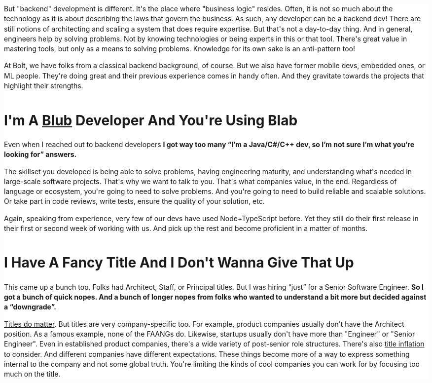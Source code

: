 But "backend" development is different. It's the place where "business logic" resides. Often, it is not so much about
the technology as it is about describing the laws that govern the business. As such, any developer can be a backend
dev! There are still notions of architecting and scaling a system that does require expertise. But that's not a
day-to-day thing. And in general, engineers help by solving problems. Not by knowing technologies or being experts in
this or that tool. There's great value in mastering tools, but only as a means to solving problems. Knowledge for its
own sake is an anti-pattern too!

At Bolt, we have folks from a classical backend background, of course. But we also have former mobile devs, embedded
ones, or ML people. They're doing great and their previous experience comes in handy often. And they gravitate towards
the projects that highlight their strengths.

I'm A [Blub](http://www.paulgraham.com/avg.html) Developer And You're Using Blab
===

Even when I reached out to backend developers **I got way too many “I’m a Java/C#/C++ dev, so I’m not sure I’m what 
you’re looking for” answers.**

The skillset you developed is being able to solve problems, having engineering maturity, and understanding what's
needed in large-scale software projects. That's why we want to talk to you. That's what companies value, in the end.
Regardless of language or ecosystem, you're going to need to solve problems. And you're going to need to build reliable
and scalable solutions. Or take part in code reviews, write tests, ensure the quality of your solution, etc.

Again, speaking from experience, very few of our devs have used Node+TypeScript before. Yet they still do their first
release in their first or second week of working with us. And pick up the rest and become proficient in a matter of
months.

I Have A Fancy Title And I Don't Wanna Give That Up
===

This came up a bunch too. Folks had Architect, Staff, or Principal titles. But I was hiring “just” for a Senior
Software Engineer. **So I got a bunch of quick nopes. And a bunch of longer nopes from folks who wanted to understand a
bit more but decided against a “downgrade”.**

[Titles do matter](https://staffeng.com/guides/does-the-title-even-matter). But titles are very company-specific too. 
For example, product companies usually don't have the Architect position. As a famous example, none of the FAANGs do.
Likewise, startups usually don't have more than "Engineer" or "Senior Engineer". Even in established product companies,
there's a wide variety of post-senior role structures. There's also
[title inflation](https://charity.wtf/2020/11/01/questionable-advice-the-trap-of-the-premature-senior/) to consider.
And different companies have different expectations. These things become more of a way to express something internal
to the company and not some global truth. You're limiting the kinds of cool companies you can work for by focusing
too much on the title.

